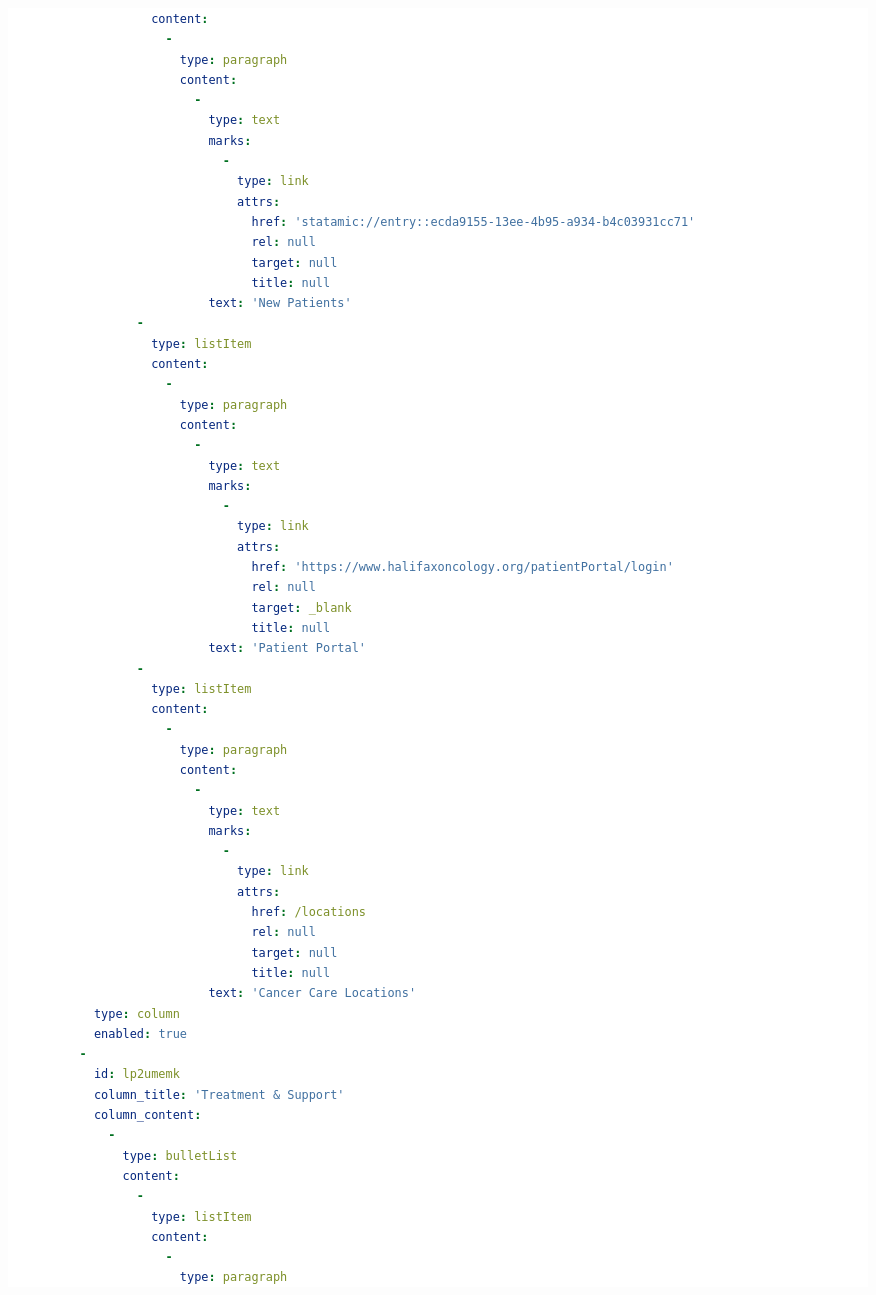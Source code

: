 ```yaml
                    content:
                      -
                        type: paragraph
                        content:
                          -
                            type: text
                            marks:
                              -
                                type: link
                                attrs:
                                  href: 'statamic://entry::ecda9155-13ee-4b95-a934-b4c03931cc71'
                                  rel: null
                                  target: null
                                  title: null
                            text: 'New Patients'
                  -
                    type: listItem
                    content:
                      -
                        type: paragraph
                        content:
                          -
                            type: text
                            marks:
                              -
                                type: link
                                attrs:
                                  href: 'https://www.halifaxoncology.org/patientPortal/login'
                                  rel: null
                                  target: _blank
                                  title: null
                            text: 'Patient Portal'
                  -
                    type: listItem
                    content:
                      -
                        type: paragraph
                        content:
                          -
                            type: text
                            marks:
                              -
                                type: link
                                attrs:
                                  href: /locations
                                  rel: null
                                  target: null
                                  title: null
                            text: 'Cancer Care Locations'
            type: column
            enabled: true
          -
            id: lp2umemk
            column_title: 'Treatment & Support'
            column_content:
              -
                type: bulletList
                content:
                  -
                    type: listItem
                    content:
                      -
                        type: paragraph
```